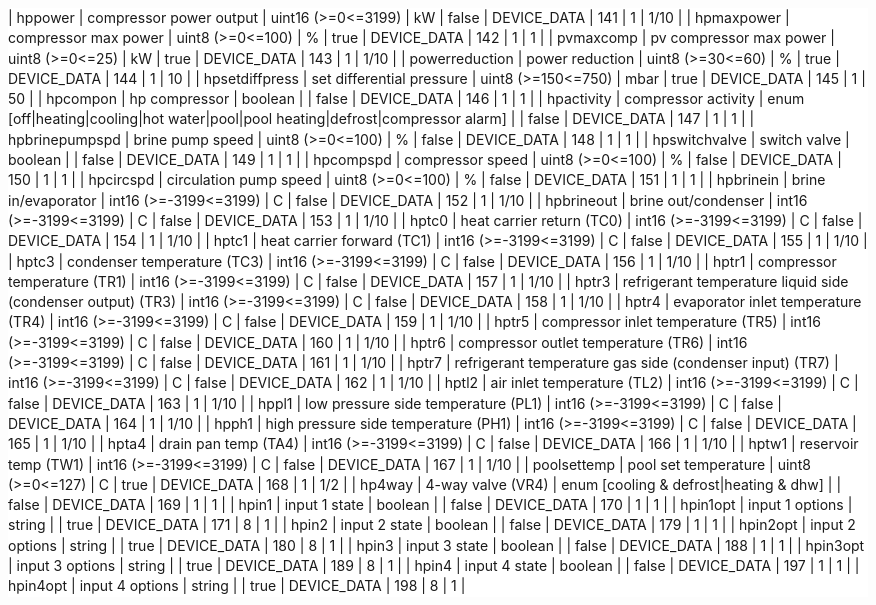 | hppower | compressor power output | uint16 (>=0<=3199) | kW | false | DEVICE_DATA | 141 | 1 | 1/10 | 
| hpmaxpower | compressor max power | uint8 (>=0<=100) | % | true | DEVICE_DATA | 142 | 1 | 1 | 
| pvmaxcomp | pv compressor max power | uint8 (>=0<=25) | kW | true | DEVICE_DATA | 143 | 1 | 1/10 | 
| powerreduction | power reduction | uint8 (>=30<=60) | % | true | DEVICE_DATA | 144 | 1 | 10 | 
| hpsetdiffpress | set differential pressure | uint8 (>=150<=750) | mbar | true | DEVICE_DATA | 145 | 1 | 50 | 
| hpcompon | hp compressor | boolean |   | false | DEVICE_DATA | 146 | 1 | 1 | 
| hpactivity | compressor activity | enum [off\|heating\|cooling\|hot water\|pool\|pool heating\|defrost\|compressor alarm] |   | false | DEVICE_DATA | 147 | 1 | 1 | 
| hpbrinepumpspd | brine pump speed | uint8 (>=0<=100) | % | false | DEVICE_DATA | 148 | 1 | 1 | 
| hpswitchvalve | switch valve | boolean |   | false | DEVICE_DATA | 149 | 1 | 1 | 
| hpcompspd | compressor speed | uint8 (>=0<=100) | % | false | DEVICE_DATA | 150 | 1 | 1 | 
| hpcircspd | circulation pump speed | uint8 (>=0<=100) | % | false | DEVICE_DATA | 151 | 1 | 1 | 
| hpbrinein | brine in/evaporator | int16 (>=-3199<=3199) | C | false | DEVICE_DATA | 152 | 1 | 1/10 | 
| hpbrineout | brine out/condenser | int16 (>=-3199<=3199) | C | false | DEVICE_DATA | 153 | 1 | 1/10 | 
| hptc0 | heat carrier return (TC0) | int16 (>=-3199<=3199) | C | false | DEVICE_DATA | 154 | 1 | 1/10 | 
| hptc1 | heat carrier forward (TC1) | int16 (>=-3199<=3199) | C | false | DEVICE_DATA | 155 | 1 | 1/10 | 
| hptc3 | condenser temperature (TC3) | int16 (>=-3199<=3199) | C | false | DEVICE_DATA | 156 | 1 | 1/10 | 
| hptr1 | compressor temperature (TR1) | int16 (>=-3199<=3199) | C | false | DEVICE_DATA | 157 | 1 | 1/10 | 
| hptr3 | refrigerant temperature liquid side (condenser output) (TR3) | int16 (>=-3199<=3199) | C | false | DEVICE_DATA | 158 | 1 | 1/10 | 
| hptr4 | evaporator inlet temperature (TR4) | int16 (>=-3199<=3199) | C | false | DEVICE_DATA | 159 | 1 | 1/10 | 
| hptr5 | compressor inlet temperature (TR5) | int16 (>=-3199<=3199) | C | false | DEVICE_DATA | 160 | 1 | 1/10 | 
| hptr6 | compressor outlet temperature (TR6) | int16 (>=-3199<=3199) | C | false | DEVICE_DATA | 161 | 1 | 1/10 | 
| hptr7 | refrigerant temperature gas side (condenser input) (TR7) | int16 (>=-3199<=3199) | C | false | DEVICE_DATA | 162 | 1 | 1/10 | 
| hptl2 | air inlet temperature (TL2) | int16 (>=-3199<=3199) | C | false | DEVICE_DATA | 163 | 1 | 1/10 | 
| hppl1 | low pressure side temperature (PL1) | int16 (>=-3199<=3199) | C | false | DEVICE_DATA | 164 | 1 | 1/10 | 
| hpph1 | high pressure side temperature (PH1) | int16 (>=-3199<=3199) | C | false | DEVICE_DATA | 165 | 1 | 1/10 | 
| hpta4 | drain pan temp (TA4) | int16 (>=-3199<=3199) | C | false | DEVICE_DATA | 166 | 1 | 1/10 | 
| hptw1 | reservoir temp (TW1) | int16 (>=-3199<=3199) | C | false | DEVICE_DATA | 167 | 1 | 1/10 | 
| poolsettemp | pool set temperature | uint8 (>=0<=127) | C | true | DEVICE_DATA | 168 | 1 | 1/2 | 
| hp4way | 4-way valve (VR4) | enum [cooling & defrost\|heating & dhw] |   | false | DEVICE_DATA | 169 | 1 | 1 | 
| hpin1 | input 1 state | boolean |   | false | DEVICE_DATA | 170 | 1 | 1 | 
| hpin1opt | input 1 options | string |   | true | DEVICE_DATA | 171 | 8 | 1 | 
| hpin2 | input 2 state | boolean |   | false | DEVICE_DATA | 179 | 1 | 1 | 
| hpin2opt | input 2 options | string |   | true | DEVICE_DATA | 180 | 8 | 1 | 
| hpin3 | input 3 state | boolean |   | false | DEVICE_DATA | 188 | 1 | 1 | 
| hpin3opt | input 3 options | string |   | true | DEVICE_DATA | 189 | 8 | 1 | 
| hpin4 | input 4 state | boolean |   | false | DEVICE_DATA | 197 | 1 | 1 | 
| hpin4opt | input 4 options | string |   | true | DEVICE_DATA | 198 | 8 | 1 | 